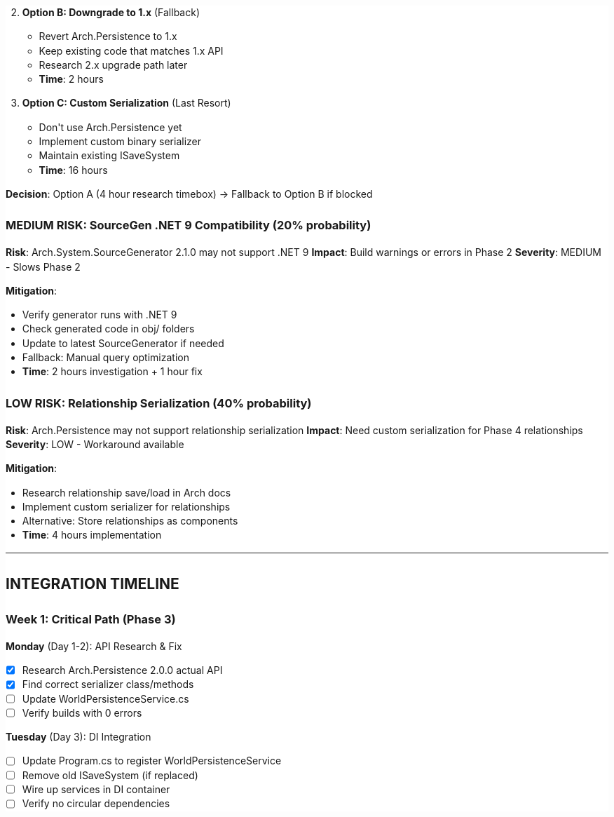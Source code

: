 2. **Option B: Downgrade to 1.x** (Fallback)
   - Revert Arch.Persistence to 1.x
   - Keep existing code that matches 1.x API
   - Research 2.x upgrade path later
   - **Time**: 2 hours

3. **Option C: Custom Serialization** (Last Resort)
   - Don't use Arch.Persistence yet
   - Implement custom binary serializer
   - Maintain existing ISaveSystem
   - **Time**: 16 hours

**Decision**: Option A (4 hour research timebox) → Fallback to Option B if blocked

### MEDIUM RISK: SourceGen .NET 9 Compatibility (20% probability)

**Risk**: Arch.System.SourceGenerator 2.1.0 may not support .NET 9
**Impact**: Build warnings or errors in Phase 2
**Severity**: MEDIUM - Slows Phase 2

**Mitigation**:
- Verify generator runs with .NET 9
- Check generated code in obj/ folders
- Update to latest SourceGenerator if needed
- Fallback: Manual query optimization
- **Time**: 2 hours investigation + 1 hour fix

### LOW RISK: Relationship Serialization (40% probability)

**Risk**: Arch.Persistence may not support relationship serialization
**Impact**: Need custom serialization for Phase 4 relationships
**Severity**: LOW - Workaround available

**Mitigation**:
- Research relationship save/load in Arch docs
- Implement custom serializer for relationships
- Alternative: Store relationships as components
- **Time**: 4 hours implementation

---

## INTEGRATION TIMELINE

### Week 1: Critical Path (Phase 3)

**Monday** (Day 1-2): API Research & Fix
- [x] Research Arch.Persistence 2.0.0 actual API
- [x] Find correct serializer class/methods
- [ ] Update WorldPersistenceService.cs
- [ ] Verify builds with 0 errors

**Tuesday** (Day 3): DI Integration
- [ ] Update Program.cs to register WorldPersistenceService
- [ ] Remove old ISaveSystem (if replaced)
- [ ] Wire up services in DI container
- [ ] Verify no circular dependencies
